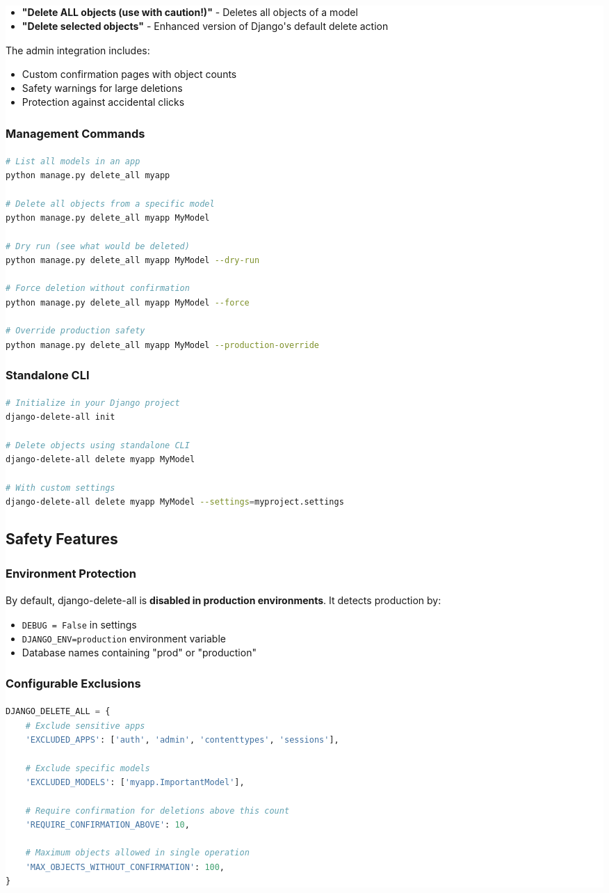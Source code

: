 - **"Delete ALL objects (use with caution!)"** - Deletes all objects of a model
- **"Delete selected objects"** - Enhanced version of Django's default delete action

The admin integration includes:
- Custom confirmation pages with object counts
- Safety warnings for large deletions
- Protection against accidental clicks

### Management Commands

```bash
# List all models in an app
python manage.py delete_all myapp

# Delete all objects from a specific model
python manage.py delete_all myapp MyModel

# Dry run (see what would be deleted)
python manage.py delete_all myapp MyModel --dry-run

# Force deletion without confirmation
python manage.py delete_all myapp MyModel --force

# Override production safety
python manage.py delete_all myapp MyModel --production-override
```

### Standalone CLI

```bash
# Initialize in your Django project
django-delete-all init

# Delete objects using standalone CLI
django-delete-all delete myapp MyModel

# With custom settings
django-delete-all delete myapp MyModel --settings=myproject.settings
```

## Safety Features

### Environment Protection

By default, django-delete-all is **disabled in production environments**. It detects production by:

- `DEBUG = False` in settings
- `DJANGO_ENV=production` environment variable
- Database names containing "prod" or "production"

### Configurable Exclusions

```python
DJANGO_DELETE_ALL = {
    # Exclude sensitive apps
    'EXCLUDED_APPS': ['auth', 'admin', 'contenttypes', 'sessions'],
    
    # Exclude specific models
    'EXCLUDED_MODELS': ['myapp.ImportantModel'],
    
    # Require confirmation for deletions above this count
    'REQUIRE_CONFIRMATION_ABOVE': 10,
    
    # Maximum objects allowed in single operation
    'MAX_OBJECTS_WITHOUT_CONFIRMATION': 100,
}
```